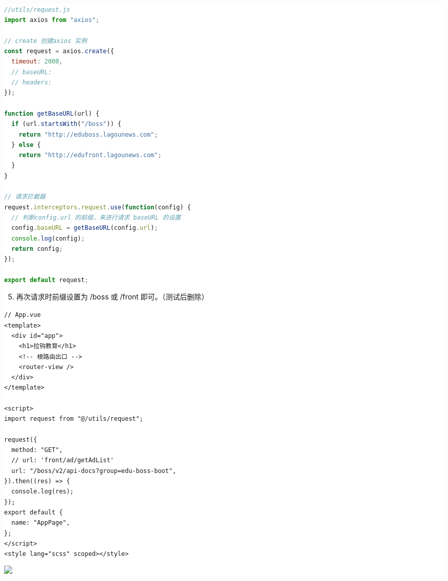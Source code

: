 ```js
//utils/request.js
import axios from "axios";

// create 创建axios 实例
const request = axios.create({
  timeout: 2000,
  // baseURL:
  // headers:
});

function getBaseURL(url) {
  if (url.startsWith("/boss")) {
    return "http://eduboss.lagounews.com";
  } else {
    return "http://edufront.lagounews.com";
  }
}

// 请求拦截器
request.interceptors.request.use(function(config) {
  // 判断config.url 的前缀，来进行请求 baseURL 的设置
  config.baseURL = getBaseURL(config.url);
  console.log(config);
  return config;
});

export default request;
```

5. 再次请求时前缀设置为 /boss 或 /front 即可。（测试后删除）

```vue
// App.vue
<template>
  <div id="app">
    <h1>拉钩教育</h1>
    <!-- 根路由出口 -->
    <router-view />
  </div>
</template>

<script>
import request from "@/utils/request";

request({
  method: "GET",
  // url: 'front/ad/getAdList'
  url: "/boss/v2/api-docs?group=edu-boss-boot",
}).then((res) => {
  console.log(res);
});
export default {
  name: "AppPage",
};
</script>
<style lang="scss" scoped></style>
```

<img src="/images/vue/291.jpg" style="width: 100%; display:inline-block; margin: 0 ;">
